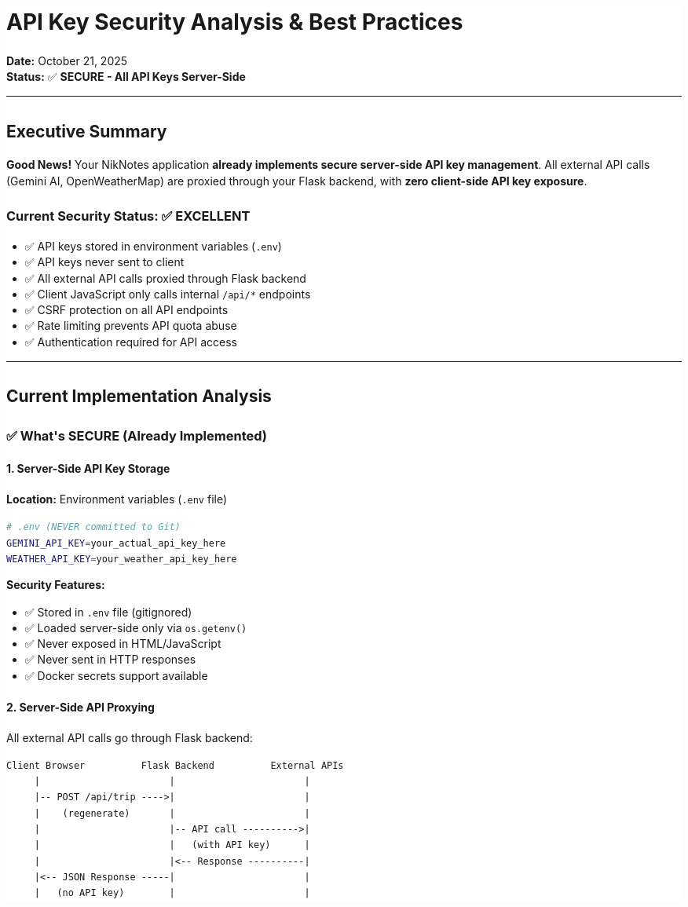 # API Key Security Analysis & Best Practices

**Date:** October 21, 2025  
**Status:** ✅ **SECURE - All API Keys Server-Side**

---

## Executive Summary

**Good News!** Your NikNotes application **already implements secure server-side API key management**. All external API calls (Gemini AI, OpenWeatherMap) are proxied through your Flask backend, with **zero client-side API key exposure**.

### Current Security Status: ✅ EXCELLENT

- ✅ API keys stored in environment variables (`.env`)
- ✅ API keys never sent to client
- ✅ All external API calls proxied through Flask backend
- ✅ Client JavaScript only calls internal `/api/*` endpoints
- ✅ CSRF protection on all API endpoints
- ✅ Rate limiting prevents API quota abuse
- ✅ Authentication required for API access

---

## Current Implementation Analysis

### ✅ What's SECURE (Already Implemented)

#### 1. **Server-Side API Key Storage**

**Location:** Environment variables (`.env` file)

```bash
# .env (NEVER committed to Git)
GEMINI_API_KEY=your_actual_api_key_here
WEATHER_API_KEY=your_weather_api_key_here
```

**Security Features:**

- ✅ Stored in `.env` file (gitignored)
- ✅ Loaded server-side only via `os.getenv()`
- ✅ Never exposed in HTML/JavaScript
- ✅ Never sent in HTTP responses
- ✅ Docker secrets support available

#### 2. **Server-Side API Proxying**

All external API calls go through Flask backend:

```text
Client Browser          Flask Backend          External APIs
     |                       |                       |
     |-- POST /api/trip ---->|                       |
     |    (regenerate)       |                       |
     |                       |-- API call ---------->|
     |                       |   (with API key)      |
     |                       |<-- Response ----------|
     |<-- JSON Response -----|                       |
     |   (no API key)        |                       |
```
